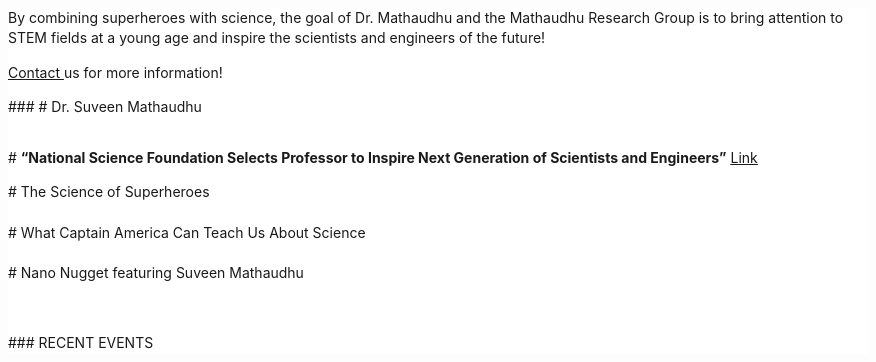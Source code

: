 By combining superheroes with science, the goal of Dr. Mathaudhu and the Mathaudhu Research Group is to bring attention to STEM fields at a young age and inspire the scientists and engineers of the future!

[Contact ](http://www.smathaudhu.com/group/)us for more information!

</div><div class="fusion-clearfix"></div></div></div><div class="fusion-layout-column fusion_builder_column fusion-builder-column-132 fusion_builder_column_1_1 1_1 fusion-one-full fusion-column-first fusion-column-last" style="margin-top:0px;margin-bottom:50px;"><div class="fusion-column-wrapper fusion-flex-column-wrapper-legacy" style="background-position:left top;background-repeat:no-repeat;-webkit-background-size:cover;-moz-background-size:cover;-o-background-size:cover;background-size:cover;padding: 0px 0px 0px 0px;"><style type="text/css"></style><div class="fusion-title title fusion-title-13 fusion-title-center fusion-title-text fusion-title-size-three" style="margin-top:0px;margin-right:0px;margin-bottom:31px;margin-left:0px;"><div class="title-sep-container title-sep-container-left"><div class="title-sep sep-single sep-solid" style="border-color:#e0dede;"></div></div><span class="awb-title-spacer"></span>### # Dr. Suveen Mathaudhu



<span class="awb-title-spacer"></span><div class="title-sep-container title-sep-container-right"><div class="title-sep sep-single sep-solid" style="border-color:#e0dede;"></div></div></div><div class="fusion-text fusion-text-85"># **“National Science Foundation Selects Professor to Inspire Next Generation of Scientists and Engineers”** [<span style="text-decoration: underline;">Link</span>](https://ucrtoday.ucr.edu/36237)

</div><div class="fusion-video fusion-youtube fusion-aligncenter" style="max-width:600px;max-height:360px; width:100%"><div class="video-shortcode"><iframe allow="autoplay; fullscreen" allowfullscreen="" height="360" src="https://www.youtube.com/embed/kCmN3CqERQw?wmode=transparent&autoplay=0" title="YouTube video player 1" width="600"></iframe></div></div><div class="fusion-text fusion-text-86"># The Science of Superheroes

</div><div class="fusion-sep-clear"></div><div class="fusion-separator fusion-full-width-sep" style="margin-left: auto;margin-right: auto;margin-bottom:20px;width:100%;"></div><div class="fusion-sep-clear"></div><div class="fusion-video fusion-youtube fusion-aligncenter" style="max-width:600px;max-height:360px; width:100%"><div class="video-shortcode"><iframe allow="autoplay; fullscreen" allowfullscreen="" height="360" src="https://www.youtube.com/embed/sM0OFTRRpJ0?wmode=transparent&autoplay=0" title="YouTube video player 2" width="600"></iframe></div></div><div class="fusion-text fusion-text-87"># What Captain America Can Teach Us About Science

</div><div class="fusion-sep-clear"></div><div class="fusion-separator fusion-full-width-sep" style="margin-left: auto;margin-right: auto;margin-bottom:20px;width:100%;"></div><div class="fusion-sep-clear"></div><div class="fusion-video fusion-youtube fusion-aligncenter" style="max-width:600px;max-height:360px; width:100%"><div class="video-shortcode"><iframe allow="autoplay; fullscreen" allowfullscreen="" height="360" src="https://www.youtube.com/embed/rg4f2VSXiRk?wmode=transparent&autoplay=0" title="YouTube video player 3" width="600"></iframe></div></div><div class="fusion-text fusion-text-88"># Nano Nugget featuring Suveen Mathaudhu

</div><div class="fusion-clearfix"></div></div></div><div class="fusion-layout-column fusion_builder_column fusion-builder-column-133 fusion_builder_column_1_1 1_1 fusion-one-full fusion-column-first fusion-column-last" style="margin-top:0px;margin-bottom:50px;"><div class="fusion-column-wrapper fusion-flex-column-wrapper-legacy" style="background-position:left top;background-repeat:no-repeat;-webkit-background-size:cover;-moz-background-size:cover;-o-background-size:cover;background-size:cover;padding: 0px 0px 0px 0px;"><style type="text/css"></style><div class="fusion-title title fusion-title-14 fusion-title-center fusion-title-text fusion-title-size-three" style="margin-top:0px;margin-right:0px;margin-bottom:31px;margin-left:0px;"><div class="title-sep-container title-sep-container-left"><div class="title-sep sep-single sep-solid" style="border-color:#e0dede;"></div></div><span class="awb-title-spacer"></span>### RECENT EVENTS
